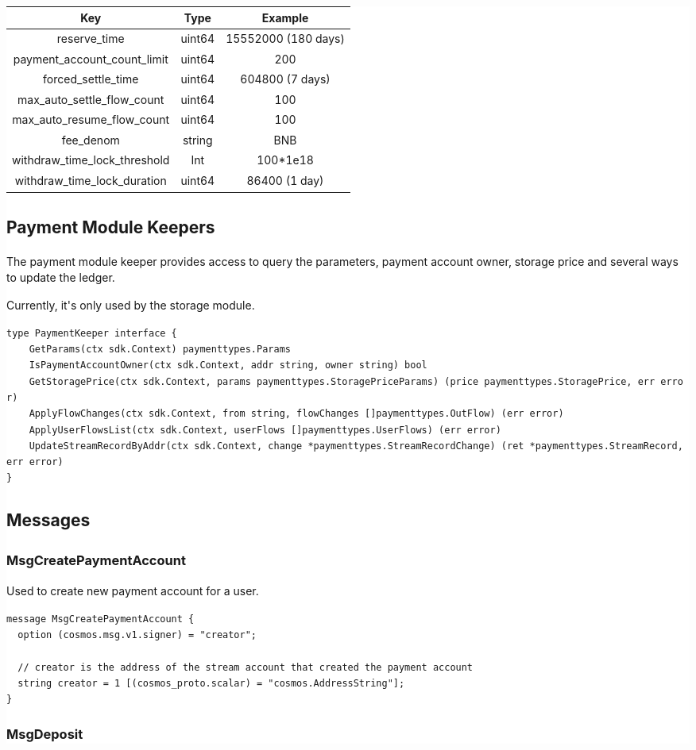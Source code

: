 |             Key              |  Type  |       Example       |
|:----------------------------:|:------:|:-------------------:|
|         reserve_time         | uint64 | 15552000 (180 days) |
| payment_account_count_limit  | uint64 |         200         |
|      forced_settle_time      | uint64 |   604800 (7 days)   |
|  max_auto_settle_flow_count  | uint64 |         100         |
|  max_auto_resume_flow_count  | uint64 |         100         |
|          fee_denom           | string |         BNB         |
| withdraw_time_lock_threshold |  Int   |      100*1e18       |
| withdraw_time_lock_duration  | uint64 |    86400 (1 day)    |

## Payment Module Keepers

The payment module keeper provides access to query the parameters,
payment account owner, storage price and several ways to update the ledger.

Currently, it's only used by the storage module.

```
type PaymentKeeper interface {
	GetParams(ctx sdk.Context) paymenttypes.Params
	IsPaymentAccountOwner(ctx sdk.Context, addr string, owner string) bool
	GetStoragePrice(ctx sdk.Context, params paymenttypes.StoragePriceParams) (price paymenttypes.StoragePrice, err error)
	ApplyFlowChanges(ctx sdk.Context, from string, flowChanges []paymenttypes.OutFlow) (err error)
	ApplyUserFlowsList(ctx sdk.Context, userFlows []paymenttypes.UserFlows) (err error)
	UpdateStreamRecordByAddr(ctx sdk.Context, change *paymenttypes.StreamRecordChange) (ret *paymenttypes.StreamRecord, err error)
}
```

## Messages

### MsgCreatePaymentAccount

Used to create new payment account for a user.

```
message MsgCreatePaymentAccount {
  option (cosmos.msg.v1.signer) = "creator";

  // creator is the address of the stream account that created the payment account
  string creator = 1 [(cosmos_proto.scalar) = "cosmos.AddressString"];
}
```

### MsgDeposit
